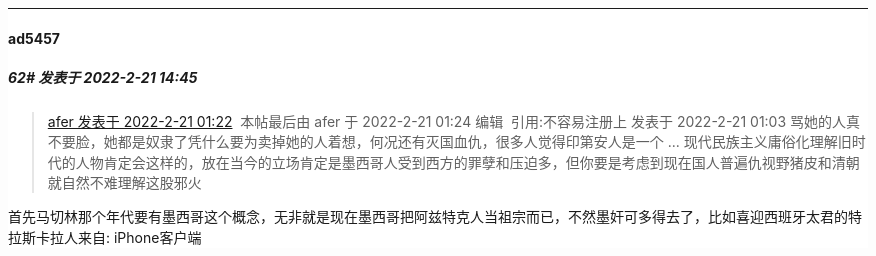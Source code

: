 

*****

####  ad5457  
##### 62#       发表于 2022-2-21 14:45

<blockquote><a href="httphttps://bbs.saraba1st.com/2b/forum.php?mod=redirect&amp;goto=findpost&amp;pid=54772040&amp;ptid=2053642" target="_blank"> afer 发表于 2022-2-21 01:22</a>  本帖最后由 afer 于 2022-2-21 01:24 编辑  引用:不容易注册上 发表于 2022-2-21 01:03 骂她的人真不要脸，她都是奴隶了凭什么要为卖掉她的人着想，何况还有灭国血仇，很多人觉得印第安人是一个 ... 现代民族主义庸俗化理解旧时代的人物肯定会这样的，放在当今的立场肯定是墨西哥人受到西方的罪孽和压迫多，但你要是考虑到现在国人普遍仇视野猪皮和清朝就自然不难理解这股邪火 </blockquote>
首先马切林那个年代要有墨西哥这个概念，无非就是现在墨西哥把阿兹特克人当祖宗而已，不然墨奸可多得去了，比如喜迎西班牙太君的特拉斯卡拉人来自: iPhone客户端

